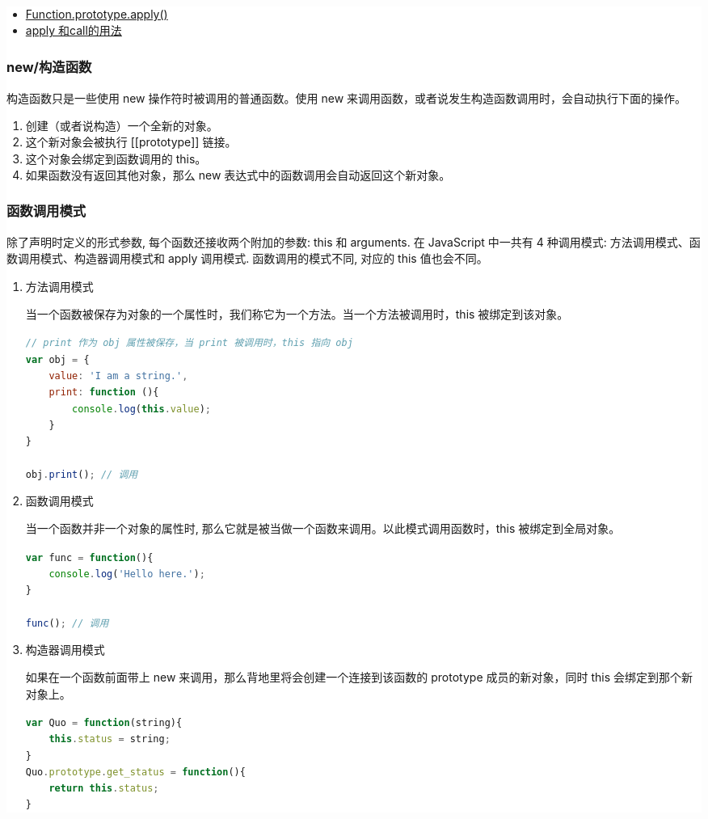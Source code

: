 * [Function.prototype.apply()](https://developer.mozilla.org/zh-CN/docs/Web/JavaScript/Reference/Global_Objects/Function/apply)
* [apply 和call的用法](http://segmentfault.com/a/1190000000725712)

### new/构造函数

构造函数只是一些使用 new 操作符时被调用的普通函数。使用 new 来调用函数，或者说发生构造函数调用时，会自动执行下面的操作。

1. 创建（或者说构造）一个全新的对象。
2. 这个新对象会被执行 [[prototype]] 链接。
3. 这个对象会绑定到函数调用的 this。
4. 如果函数没有返回其他对象，那么 new 表达式中的函数调用会自动返回这个新对象。

### 函数调用模式

除了声明时定义的形式参数, 每个函数还接收两个附加的参数: this 和 arguments. 在 JavaScript 中一共有 4 种调用模式: 方法调用模式、函数调用模式、构造器调用模式和 apply 调用模式. 函数调用的模式不同, 对应的 this 值也会不同。

1. 方法调用模式

    当一个函数被保存为对象的一个属性时，我们称它为一个方法。当一个方法被调用时，this 被绑定到该对象。

    ```javascript
    // print 作为 obj 属性被保存，当 print 被调用时，this 指向 obj
    var obj = {
        value: 'I am a string.',
        print: function (){
            console.log(this.value);
        }
    }

    obj.print(); // 调用
    ```

2. 函数调用模式

    当一个函数并非一个对象的属性时, 那么它就是被当做一个函数来调用。以此模式调用函数时，this 被绑定到全局对象。

    ```javascript
    var func = function(){
        console.log('Hello here.');
    }

    func(); // 调用
    ```

3. 构造器调用模式

    如果在一个函数前面带上 new 来调用，那么背地里将会创建一个连接到该函数的 prototype 成员的新对象，同时 this 会绑定到那个新对象上。

    ```javascript
    var Quo = function(string){
        this.status = string;
    }
    Quo.prototype.get_status = function(){
        return this.status;
    }
